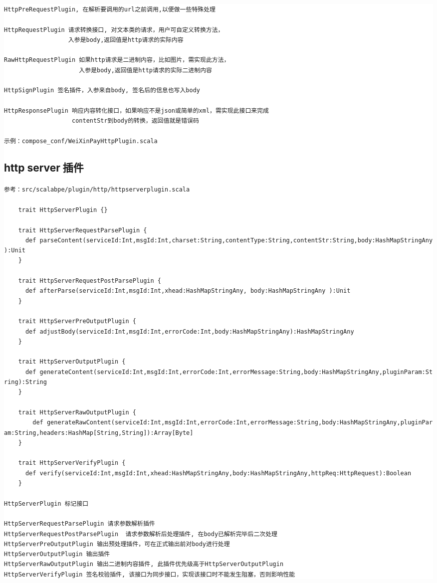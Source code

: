     HttpPreRequestPlugin, 在解析要调用的url之前调用,以便做一些特殊处理

    HttpRequestPlugin 请求转换接口, 对文本类的请求，用户可自定义转换方法，
                      入参是body,返回值是http请求的实际内容

    RawHttpRequestPlugin 如果http请求是二进制内容，比如图片，需实现此方法，
                         入参是body,返回值是http请求的实际二进制内容

    HttpSignPlugin 签名插件，入参来自body, 签名后的信息也写入body

    HttpResponsePlugin 响应内容转化接口，如果响应不是json或简单的xml，需实现此接口来完成
                       contentStr到body的转换，返回值就是错误码

	示例：compose_conf/WeiXinPayHttpPlugin.scala
		
## http server 插件

    参考：src/scalabpe/plugin/http/httpserverplugin.scala

		trait HttpServerPlugin {}

		trait HttpServerRequestParsePlugin {
		  def parseContent(serviceId:Int,msgId:Int,charset:String,contentType:String,contentStr:String,body:HashMapStringAny ):Unit
		}

		trait HttpServerRequestPostParsePlugin {
		  def afterParse(serviceId:Int,msgId:Int,xhead:HashMapStringAny, body:HashMapStringAny ):Unit
		}

		trait HttpServerPreOutputPlugin {
		  def adjustBody(serviceId:Int,msgId:Int,errorCode:Int,body:HashMapStringAny):HashMapStringAny
		}

		trait HttpServerOutputPlugin {
		  def generateContent(serviceId:Int,msgId:Int,errorCode:Int,errorMessage:String,body:HashMapStringAny,pluginParam:String):String
		}

        trait HttpServerRawOutputPlugin {
            def generateRawContent(serviceId:Int,msgId:Int,errorCode:Int,errorMessage:String,body:HashMapStringAny,pluginParam:String,headers:HashMap[String,String]):Array[Byte]
        }

		trait HttpServerVerifyPlugin {
		  def verify(serviceId:Int,msgId:Int,xhead:HashMapStringAny,body:HashMapStringAny,httpReq:HttpRequest):Boolean
		}

    HttpServerPlugin 标记接口

    HttpServerRequestParsePlugin 请求参数解析插件
    HttpServerRequestPostParsePlugin  请求参数解析后处理插件, 在body已解析完毕后二次处理
    HttpServerPreOutputPlugin 输出预处理插件，可在正式输出前对body进行处理
    HttpServerOutputPlugin 输出插件
    HttpServerRawOutputPlugin 输出二进制内容插件, 此插件优先级高于HttpServerOutputPlugin
    HttpServerVerifyPlugin 签名校验插件, 该接口为同步接口，实现该接口时不能发生阻塞，否则影响性能
